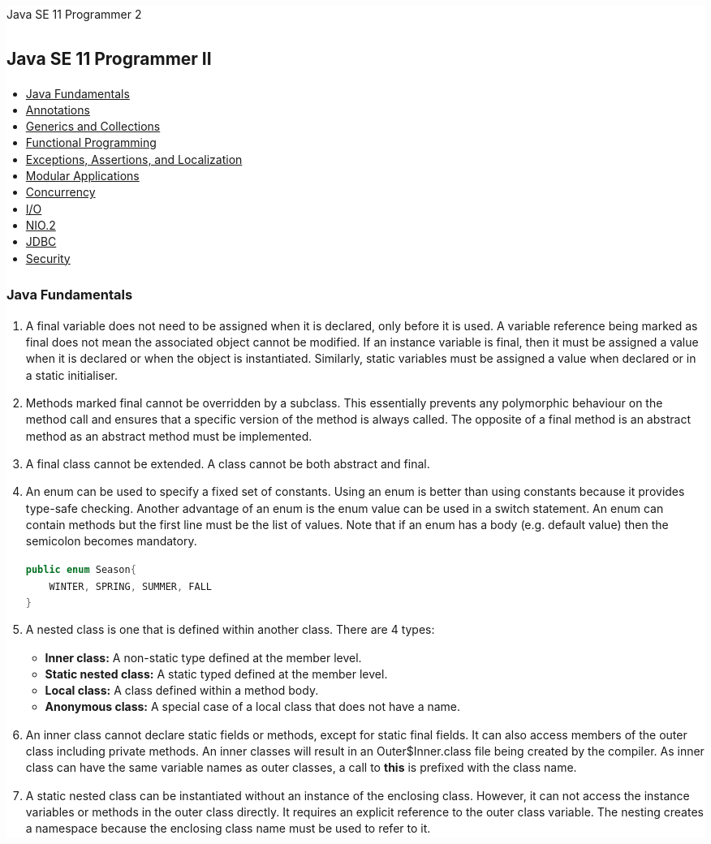 Java SE 11 Programmer 2

## Java SE 11 Programmer II

- [Java Fundamentals](#Java-Fundamentals)
- [Annotations](#Annotations)
- [Generics and Collections](#Generics-and-Collections)
- [Functional Programming](#Functional-Programming)
- [Exceptions, Assertions, and Localization](#Exceptions-Assertions-and-Localization)
- [Modular Applications](#Modular-Applications)
- [Concurrency](#Concurrency)
- [I/O](#I/O)
- [NIO.2](#NIO.2)
- [JDBC](#JDBC)
- [Security](#Security)

### Java Fundamentals

1.  A final variable does not need to be assigned when it is declared, only before it is used. A variable reference being marked as final does not mean the associated object cannot be modified. If an instance variable is final, then it must be assigned a value when it is declared or when the object is instantiated. Similarly, static variables must be assigned a value when declared or in a static initialiser.
    
2.  Methods marked final cannot be overridden by a subclass. This essentially prevents any polymorphic behaviour on the method call and ensures that a specific version of the method is always called. The opposite of a final method is an abstract method as an abstract method must be implemented.
    
3.  A final class cannot be extended. A class cannot be both abstract and final.
    
4.  An enum can be used to specify a fixed set of constants. Using an enum is better than using constants because it provides type-safe checking. Another advantage of an enum is the enum value can be used in a switch statement. An enum can contain methods but the first line must be the list of values. Note that if an enum has a body (e.g. default value) then the semicolon becomes mandatory.
    
    ```java
    public enum Season{
        WINTER, SPRING, SUMMER, FALL
    }
    ```
    
5.  A nested class is one that is defined within another class. There are 4 types:
    
    - **Inner class:** A non-static type defined at the member level.
    - **Static nested class:** A static typed defined at the member level.
    - **Local class:** A class defined within a method body.
    - **Anonymous class:** A special case of a local class that does not have a name.
6.  An inner class cannot declare static fields or methods, except for static final fields. It can also access members of the outer class including private methods. An inner classes will result in an Outer$Inner.class file being created by the compiler. As inner class can have the same variable names as outer classes, a call to **this** is prefixed with the class name.
    
7.  A static nested class can be instantiated without an instance of the enclosing class. However, it can not access the instance variables or methods in the outer class directly. It requires an explicit reference to the outer class variable. The nesting creates a namespace because the enclosing class name must be used to refer to it.
    